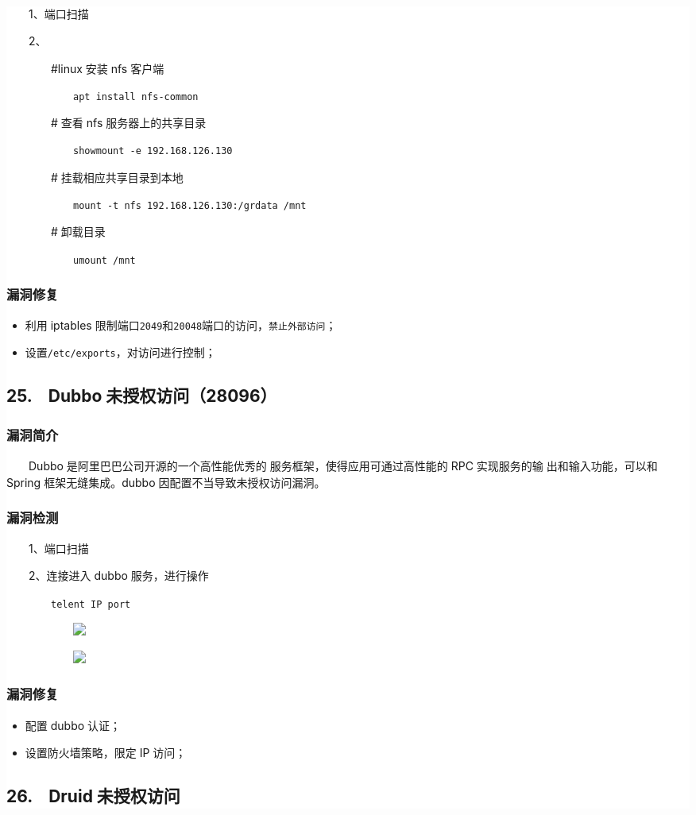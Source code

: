   1、端口扫描

  2、

    #linux 安装 nfs 客户端

      `apt install nfs-common`

    # 查看 nfs 服务器上的共享目录

      `showmount -e 192.168.126.130`

    # 挂载相应共享目录到本地

      `mount -t nfs 192.168.126.130:/grdata /mnt`

    # 卸载目录

      `umount /mnt`

### 漏洞修复

*   利用 iptables 限制端口`2049`和`20048`端口的访问，`禁止外部访问`；
    
*   设置`/etc/exports`，对访问进行控制；
    

**25.    Dubbo 未授权访问（28096）**
-----------------------------

### 漏洞简介

  Dubbo 是阿里巴巴公司开源的一个高性能优秀的 服务框架，使得应用可通过高性能的 RPC 实现服务的输 出和输入功能，可以和 Spring 框架无缝集成。dubbo 因配置不当导致未授权访问漏洞。

### 漏洞检测

  1、端口扫描

  2、连接进入 dubbo 服务，进行操作

    `telent IP port`

      ![](https://img2023.cnblogs.com/blog/3165839/202305/3165839-20230504105346372-935043353.png)

      ![](https://img2023.cnblogs.com/blog/3165839/202305/3165839-20230504105355168-1824272892.png)

### 漏洞修复

*   配置 dubbo 认证；
    
*   设置防火墙策略，限定 IP 访问；
    

**26.    Druid 未授权访问**
----------------------
